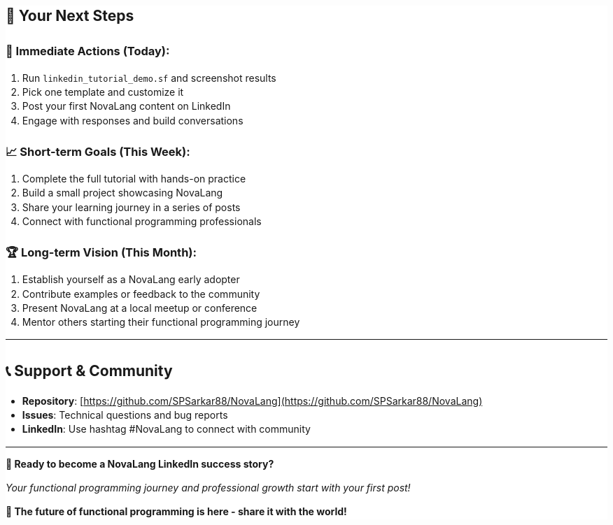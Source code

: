 
## 🎉 **Your Next Steps**

### **🚀 Immediate Actions (Today):**
1. Run `linkedin_tutorial_demo.sf` and screenshot results
2. Pick one template and customize it
3. Post your first NovaLang content on LinkedIn
4. Engage with responses and build conversations

### **📈 Short-term Goals (This Week):**
1. Complete the full tutorial with hands-on practice
2. Build a small project showcasing NovaLang
3. Share your learning journey in a series of posts
4. Connect with functional programming professionals

### **🏆 Long-term Vision (This Month):**
1. Establish yourself as a NovaLang early adopter
2. Contribute examples or feedback to the community
3. Present NovaLang at a local meetup or conference
4. Mentor others starting their functional programming journey

---

## 📞 **Support & Community**

- **Repository**: [https://github.com/SPSarkar88/NovaLang](https://github.com/SPSarkar88/NovaLang)
- **Issues**: Technical questions and bug reports
- **LinkedIn**: Use hashtag #NovaLang to connect with community

---

**🎯 Ready to become a NovaLang LinkedIn success story?**

*Your functional programming journey and professional growth start with your first post!*

**🚀 The future of functional programming is here - share it with the world!**
